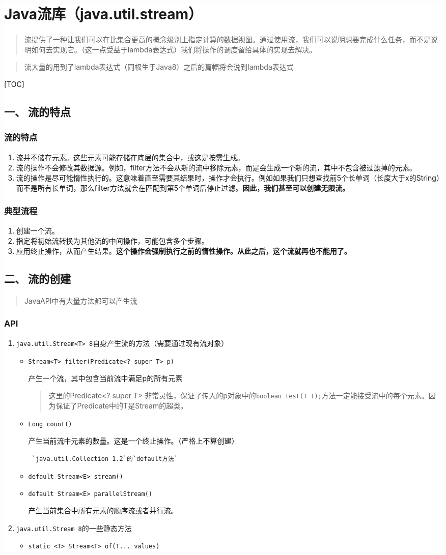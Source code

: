 # Java流库（java.util.stream）

> 流提供了一种让我们可以在比集合更高的概念级别上指定计算的数据视图。通过使用流，我们可以说明想要完成什么任务，而不是说明如何去实现它。（这一点受益于lambda表达式）我们将操作的调度留给具体的实现去解决。

> 流大量的用到了lambda表达式（同根生于Java8）之后的篇幅将会说到lambda表达式



[TOC]

## 一、 流的特点

### 流的特点

1. 流并不储存元素。这些元素可能存储在底层的集合中，或这是按需生成。
2. 流的操作不会修改其数据源。例如，filter方法不会从新的流中移除元素，而是会生成一个新的流，其中不包含被过滤掉的元素。
3. 流的操作是尽可能惰性执行的。这意味着直至需要其结果时，操作才会执行。例如如果我们只想查找前5个长单词（长度大于x的String）而不是所有长单词，那么filter方法就会在匹配到第5个单词后停止过滤。**因此，我们甚至可以创建无限流。**

### 典型流程

1. 创建一个流。
2. 指定将初始流转换为其他流的中间操作，可能包含多个步骤。
3. 应用终止操作，从而产生结果。**这个操作会强制执行之前的惰性操作。从此之后，这个流就再也不能用了。**



## 二、 流的创建

> JavaAPI中有大量方法都可以产生流

### API

1. `java.util.Stream<T> 8`自身产生流的方法（需要通过现有流对象）
   - `Stream<T> filter(Predicate<? super T> p)`

     产生一个流，其中包含当前流中满足p的所有元素

     > 这里的Predicate<? super T> 非常灵性，保证了传入的p对象中的`boolean test(T t);`方法一定能接受流中的每个元素。因为保证了Predicate<T>中的T是Stream<T>的超类。

   - `Long count()`

     产生当前流中元素的数量。这是一个终止操作。（严格上不算创建）

		  `java.util.Collection 1.2`的`default方法`	

   -  `default Stream<E> stream() `

   - `default Stream<E> parallelStream() `

     产生当前集合中所有元素的顺序流或者并行流。

3. `java.util.Stream 8`的一些静态方法

   - `static <T> Stream<T> of(T... values)`
